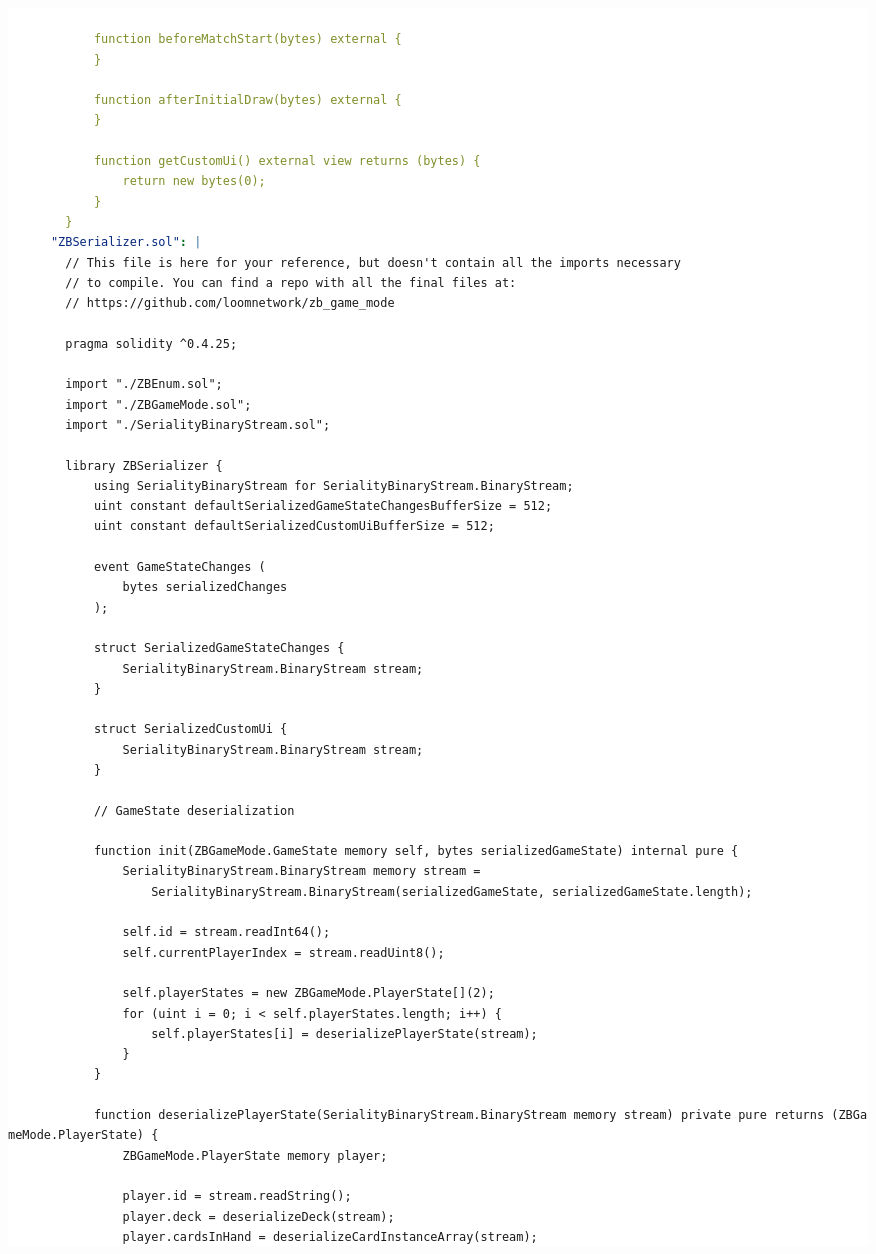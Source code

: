 ```yaml

            function beforeMatchStart(bytes) external {
            }

            function afterInitialDraw(bytes) external {
            }

            function getCustomUi() external view returns (bytes) {
                return new bytes(0);
            }
        }
      "ZBSerializer.sol": |
        // This file is here for your reference, but doesn't contain all the imports necessary
        // to compile. You can find a repo with all the final files at:
        // https://github.com/loomnetwork/zb_game_mode

        pragma solidity ^0.4.25;

        import "./ZBEnum.sol";
        import "./ZBGameMode.sol";
        import "./SerialityBinaryStream.sol";

        library ZBSerializer {
            using SerialityBinaryStream for SerialityBinaryStream.BinaryStream;
            uint constant defaultSerializedGameStateChangesBufferSize = 512;
            uint constant defaultSerializedCustomUiBufferSize = 512;

            event GameStateChanges (
                bytes serializedChanges
            );

            struct SerializedGameStateChanges {
                SerialityBinaryStream.BinaryStream stream;
            }

            struct SerializedCustomUi {
                SerialityBinaryStream.BinaryStream stream;
            }

            // GameState deserialization

            function init(ZBGameMode.GameState memory self, bytes serializedGameState) internal pure {
                SerialityBinaryStream.BinaryStream memory stream =
                    SerialityBinaryStream.BinaryStream(serializedGameState, serializedGameState.length);

                self.id = stream.readInt64();
                self.currentPlayerIndex = stream.readUint8();

                self.playerStates = new ZBGameMode.PlayerState[](2);
                for (uint i = 0; i < self.playerStates.length; i++) {
                    self.playerStates[i] = deserializePlayerState(stream);
                }
            }

            function deserializePlayerState(SerialityBinaryStream.BinaryStream memory stream) private pure returns (ZBGameMode.PlayerState) {
                ZBGameMode.PlayerState memory player;

                player.id = stream.readString();
                player.deck = deserializeDeck(stream);
                player.cardsInHand = deserializeCardInstanceArray(stream);
```
